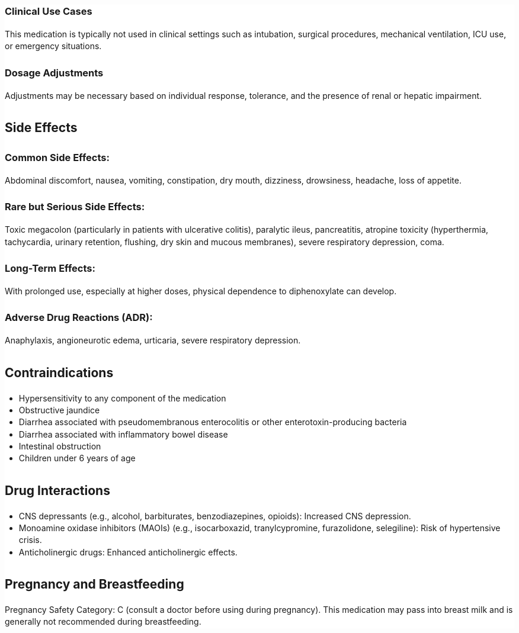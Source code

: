### **Clinical Use Cases**

This medication is typically not used in clinical settings such as intubation, surgical procedures, mechanical ventilation, ICU use, or emergency situations.

### **Dosage Adjustments**

Adjustments may be necessary based on individual response, tolerance, and the presence of renal or hepatic impairment.

## **Side Effects**

### **Common Side Effects:**

Abdominal discomfort, nausea, vomiting, constipation, dry mouth, dizziness, drowsiness, headache, loss of appetite.

### **Rare but Serious Side Effects:**

Toxic megacolon (particularly in patients with ulcerative colitis), paralytic ileus, pancreatitis, atropine toxicity (hyperthermia, tachycardia, urinary retention, flushing, dry skin and mucous membranes), severe respiratory depression, coma.

### **Long-Term Effects:**

With prolonged use, especially at higher doses, physical dependence to diphenoxylate can develop.

### **Adverse Drug Reactions (ADR):**

Anaphylaxis, angioneurotic edema, urticaria, severe respiratory depression.

## **Contraindications**

* Hypersensitivity to any component of the medication
* Obstructive jaundice
* Diarrhea associated with pseudomembranous enterocolitis or other enterotoxin-producing bacteria
* Diarrhea associated with inflammatory bowel disease
* Intestinal obstruction
* Children under 6 years of age

## **Drug Interactions**

* CNS depressants (e.g., alcohol, barbiturates, benzodiazepines, opioids): Increased CNS depression.
* Monoamine oxidase inhibitors (MAOIs) (e.g., isocarboxazid, tranylcypromine, furazolidone, selegiline): Risk of hypertensive crisis.
* Anticholinergic drugs: Enhanced anticholinergic effects.

## **Pregnancy and Breastfeeding**

Pregnancy Safety Category: C (consult a doctor before using during pregnancy). This medication may pass into breast milk and is generally not recommended during breastfeeding.
